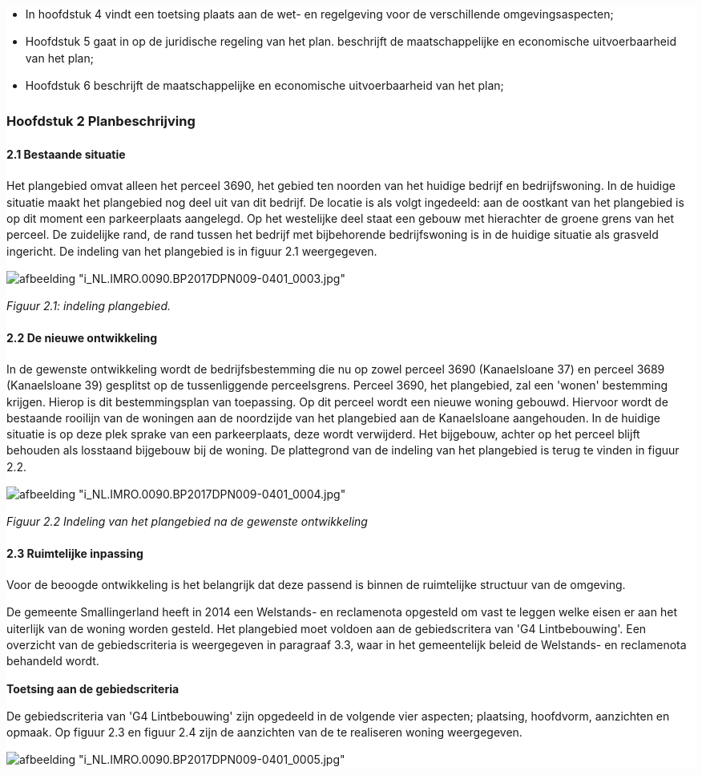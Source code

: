 * In hoofdstuk 4 vindt een toetsing plaats aan de wet\- en regelgeving voor de verschillende omgevingsaspecten;

* Hoofdstuk 5 gaat in op de juridische regeling van het plan. beschrijft de maatschappelijke en economische uitvoerbaarheid van het plan;

* Hoofdstuk 6 beschrijft de maatschappelijke en economische uitvoerbaarheid van het plan;

### Hoofdstuk 2 Planbeschrijving

#### 2\.1 Bestaande situatie

Het plangebied omvat alleen het perceel 3690, het gebied ten noorden van het huidige bedrijf en bedrijfswoning. In de huidige situatie maakt het plangebied nog deel uit van dit bedrijf. De locatie is als volgt ingedeeld: aan de oostkant van het plangebied is op dit moment een parkeerplaats aangelegd. Op het westelijke deel staat een gebouw met hierachter de groene grens van het perceel. De zuidelijke rand, de rand tussen het bedrijf met bijbehorende bedrijfswoning is in de huidige situatie als grasveld ingericht. De indeling van het plangebied is in figuur 2\.1 weergegeven.

![afbeelding "i_NL.IMRO.0090.BP2017DPN009-0401_0003.jpg"](i_NL.IMRO.0090.BP2017DPN009-0401_0003.jpg)

*Figuur 2\.1: indeling plangebied.*

#### 2\.2 De nieuwe ontwikkeling

In de gewenste ontwikkeling wordt de bedrijfsbestemming die nu op zowel perceel 3690 (Kanaelsloane 37\) en perceel 3689 (Kanaelsloane 39\) gesplitst op de tussenliggende perceelsgrens. Perceel 3690, het plangebied, zal een 'wonen' bestemming krijgen. Hierop is dit bestemmingsplan van toepassing. Op dit perceel wordt een nieuwe woning gebouwd. Hiervoor wordt de bestaande rooilijn van de woningen aan de noordzijde van het plangebied aan de Kanaelsloane aangehouden. In de huidige situatie is op deze plek sprake van een parkeerplaats, deze wordt verwijderd. Het bijgebouw, achter op het perceel blijft behouden als losstaand bijgebouw bij de woning. De plattegrond van de indeling van het plangebied is terug te vinden in figuur 2\.2\.

![afbeelding "i_NL.IMRO.0090.BP2017DPN009-0401_0004.jpg"](i_NL.IMRO.0090.BP2017DPN009-0401_0004.jpg)

*Figuur 2\.2 Indeling van het plangebied na de gewenste ontwikkeling*

#### 2\.3 Ruimtelijke inpassing

Voor de beoogde ontwikkeling is het belangrijk dat deze passend is binnen de ruimtelijke structuur van de omgeving.

De gemeente Smallingerland heeft in 2014 een Welstands\- en reclamenota opgesteld om vast te leggen welke eisen er aan het uiterlijk van de woning worden gesteld. Het plangebied moet voldoen aan de gebiedscritera van 'G4 Lintbebouwing'. Een overzicht van de gebiedscriteria is weergegeven in paragraaf 3\.3, waar in het gemeentelijk beleid de Welstands\- en reclamenota behandeld wordt.

**Toetsing aan de gebiedscriteria**

De gebiedscriteria van 'G4 Lintbebouwing' zijn opgedeeld in de volgende vier aspecten; plaatsing, hoofdvorm, aanzichten en opmaak. Op figuur 2\.3 en figuur 2\.4 zijn de aanzichten van de te realiseren woning weergegeven.

![afbeelding "i_NL.IMRO.0090.BP2017DPN009-0401_0005.jpg"](i_NL.IMRO.0090.BP2017DPN009-0401_0005.jpg)
